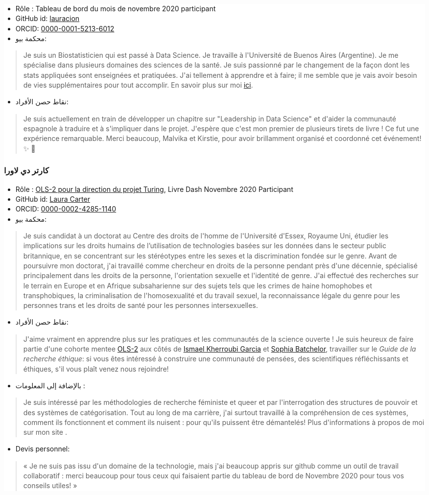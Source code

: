 * Rôle : Tableau de bord du mois de novembre 2020 participant
* GitHub id: [lauracion](http://github.com/lauracion)
* ORCID: [0000-0001-5213-6012](https://orcid.org/0000-0001-5213-6012)
* محكمة بيو:
> Je suis un Biostatisticien qui est passé à Data Science. Je travaille à l'Université de Buenos Aires (Argentine). Je me spécialise dans plusieurs domaines des sciences de la santé. Je suis passionné par le changement de la façon dont les stats appliquées sont enseignées et pratiquées. J'ai tellement à apprendre et à faire; il me semble que je vais avoir besoin de vies supplémentaires pour tout accomplir. En savoir plus sur moi [ici](https://lacion.rbind.io).

* نقاط حصن الأفراد:
> Je suis actuellement en train de développer un chapitre sur "Leadership in Data Science" et d'aider la communauté espagnole à traduire et à s'impliquer dans le projet. J'espère que c'est mon premier de plusieurs tirets de livre ! Ce fut une expérience remarquable. Merci beaucoup, Malvika et Kirstie, pour avoir brillamment organisé et coordonné cet événement! ✨ 💖

### كارتر دي لاورا

* Rôle : [OLS-2 pour la direction du projet Turing](https://github.com/alan-turing-institute/the-turing-way/tree/main/open-life-science-mentoring), Livre Dash Novembre 2020 Participant
* GitHub id: [Laura Carter](https://github.com/LauraCarter)
* ORCID: [0000-0002-4285-1140](https://orcid.org/0000-0002-4285-1140)
* محكمة بيو:
> Je suis candidat à un doctorat au Centre des droits de l'homme de l'Université d'Essex, Royaume Uni, étudier les implications sur les droits humains de l’utilisation de technologies basées sur les données dans le secteur public britannique, en se concentrant sur les stéréotypes entre les sexes et la discrimination fondée sur le genre. Avant de poursuivre mon doctorat, j'ai travaillé comme chercheur en droits de la personne pendant près d'une décennie, spécialisé principalement dans les droits de la personne, l'orientation sexuelle et l'identité de genre. J'ai effectué des recherches sur le terrain en Europe et en Afrique subsaharienne sur des sujets tels que les crimes de haine homophobes et transphobiques, la criminalisation de l'homosexualité et du travail sexuel, la reconnaissance légale du genre pour les personnes trans et les droits de santé pour les personnes intersexuelles.

* نقاط حصن الأفراد:
> J'aime vraiment en apprendre plus sur les pratiques et les communautés de la science ouverte ! Je suis heureux de faire partie d'une cohorte mentee [OLS-2](https://openlifesci.org/) aux côtés de [Ismael Kherroubi Garcia](https://github.com/Ismael-KG) et [Sophia Batchelor](https://github.com/BrainonSilicon), travailler sur le _Guide de la recherche éthique_: si vous êtes intéressé à construire une communauté de pensées, des scientifiques réfléchissants et éthiques, s'il vous plaît venez nous rejoindre!

* بالإضافة إلى المعلومات :
> Je suis intéressé par les méthodologies de recherche féministe et queer et par l'interrogation des structures de pouvoir et des systèmes de catégorisation. Tout au long de ma carrière, j'ai surtout travaillé à la compréhension de ces systèmes, comment ils fonctionnent et comment ils nuisent : pour qu'ils puissent être démantelés! Plus d'informations à propos de moi sur mon site [](https://lauracarter.github.io/).

* Devis personnel:
> « Je ne suis pas issu d'un domaine de la technologie, mais j'ai beaucoup appris sur github comme un outil de travail collaboratif : merci beaucoup pour tous ceux qui faisaient partie du tableau de bord de Novembre 2020 pour tous vos conseils utiles! »
